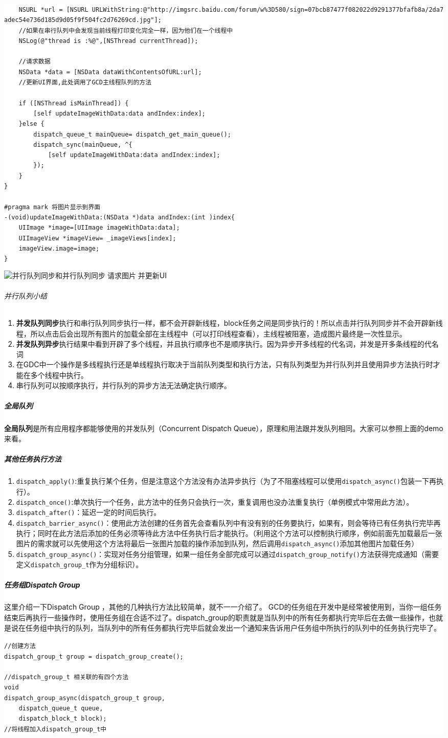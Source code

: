 ```objc
    NSURL *url = [NSURL URLWithString:@"http://imgsrc.baidu.com/forum/w%3D580/sign=07bcb87477f082022d9291377bfafb8a/2da7adec54e736d185d9d05f9f504fc2d76269cd.jpg"];
    //如果在串行队列中会发现当前线程打印变化完全一样，因为他们在一个线程中
    NSLog(@"thread is :%@",[NSThread currentThread]);
    
    //请求数据
    NSData *data = [NSData dataWithContentsOfURL:url];
    //更新UI界面,此处调用了GCD主线程队列的方法
    
    if ([NSThread isMainThread]) {
        [self updateImageWithData:data andIndex:index];
    }else {
        dispatch_queue_t mainQueue= dispatch_get_main_queue();
        dispatch_sync(mainQueue, ^{
            [self updateImageWithData:data andIndex:index];
        });
    }
}

#pragma mark 将图片显示到界面
-(void)updateImageWithData:(NSData *)data andIndex:(int )index{
    UIImage *image=[UIImage imageWithData:data];
    UIImageView *imageView= _imageViews[index];
    imageView.image=image;
}

```

![并行队列同步和并行队列同步 请求图片 并更新UI](http://upload-images.jianshu.io/upload_images/2478081-c04df3a56ad26ccc.png?imageMogr2/auto-orient/strip%7CimageView2/2/w/1240)

###### 并行队列小结
 1. **并发队列同步**执行和串行队列同步执行一样，都不会开辟新线程，block任务之间是同步执行的！所以点击并行队列同步并不会开辟新线程，所以点击后会出现所有图片的加载全部在主线程中（可以打印线程查看），主线程被阻塞，造成图片最终是一次性显示。
 2. **并发队列异步**执行结果中看到开辟了多个线程，并且执行顺序也不是顺序执行。因为异步开多线程的代名词，并发是开多条线程的代名词
 3. 在GDC中一个操作是多线程执行还是单线程执行取决于当前队列类型和执行方法，只有队列类型为并行队列并且使用异步方法执行时才能在多个线程中执行。
 4. 串行队列可以按顺序执行，并行队列的异步方法无法确定执行顺序。

##### 全局队列
**全局队列**是所有应用程序都能够使用的并发队列（Concurrent Dispatch Queue），原理和用法跟并发队列相同。大家可以参照上面的demo来看。

##### 其他任务执行方法
 1. `dispatch_apply()`:重复执行某个任务，但是注意这个方法没有办法异步执行（为了不阻塞线程可以使用`dispatch_async()`包装一下再执行）。
 2. `dispatch_once()`:单次执行一个任务，此方法中的任务只会执行一次，重复调用也没办法重复执行（单例模式中常用此方法）。
 3. `dispatch_after()`：延迟一定的时间后执行。
 4. `dispatch_barrier_async()`：使用此方法创建的任务首先会查看队列中有没有别的任务要执行，如果有，则会等待已有任务执行完毕再执行；同时在此方法后添加的任务必须等待此方法中任务执行后才能执行。（利用这个方法可以控制执行顺序，例如前面先加载最后一张图片的需求就可以先使用这个方法将最后一张图片加载的操作添加到队列，然后调用`dispatch_async()`添加其他图片加载任务）
 5. `dispatch_group_async()`：实现对任务分组管理，如果一组任务全部完成可以通过`dispatch_group_notify()`方法获得完成通知（需要定义`dispatch_group_t`作为分组标识）。

##### 任务组Dispatch Group
这里介绍一下Dispatch Group ，其他的几种执行方法比较简单，就不一一介绍了。
GCD的任务组在开发中是经常被使用到，当你一组任务结束后再执行一些操作时，使用任务组在合适不过了。dispatch_group的职责就是当队列中的所有任务都执行完毕后在去做一些操作，也就是说在任务组中执行的队列，当队列中的所有任务都执行完毕后就会发出一个通知来告诉用户任务组中所执行的队列中的任务执行完毕了。
```objc
//创建方法
dispatch_group_t group = dispatch_group_create();

//dispatch_group_t 相关联的有四个方法
void
dispatch_group_async(dispatch_group_t group,
	dispatch_queue_t queue,
	dispatch_block_t block);
//将线程加入dispatch_group_t中
```